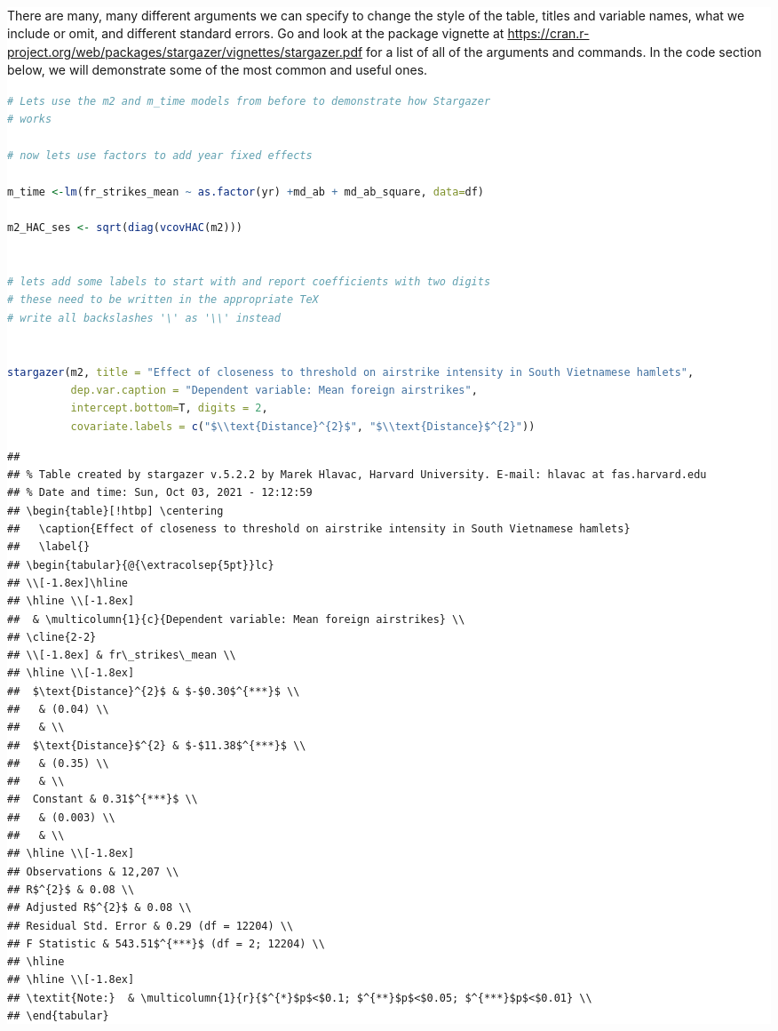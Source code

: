 There are many, many different arguments we can specify to change the style of
the table, titles and variable names, what we include or omit, and different 
standard errors. Go and look at the package vignette at https://cran.r-project.org/web/packages/stargazer/vignettes/stargazer.pdf
for a list of all of the arguments and commands. In the code section below, we will
demonstrate some of the most common and useful ones.


```r
# Lets use the m2 and m_time models from before to demonstrate how Stargazer
# works

# now lets use factors to add year fixed effects

m_time <-lm(fr_strikes_mean ~ as.factor(yr) +md_ab + md_ab_square, data=df)

m2_HAC_ses <- sqrt(diag(vcovHAC(m2)))


# lets add some labels to start with and report coefficients with two digits
# these need to be written in the appropriate TeX 
# write all backslashes '\' as '\\' instead


stargazer(m2, title = "Effect of closeness to threshold on airstrike intensity in South Vietnamese hamlets",
          dep.var.caption = "Dependent variable: Mean foreign airstrikes",
          intercept.bottom=T, digits = 2,
          covariate.labels = c("$\\text{Distance}^{2}$", "$\\text{Distance}$^{2}"))
```

```
## 
## % Table created by stargazer v.5.2.2 by Marek Hlavac, Harvard University. E-mail: hlavac at fas.harvard.edu
## % Date and time: Sun, Oct 03, 2021 - 12:12:59
## \begin{table}[!htbp] \centering 
##   \caption{Effect of closeness to threshold on airstrike intensity in South Vietnamese hamlets} 
##   \label{} 
## \begin{tabular}{@{\extracolsep{5pt}}lc} 
## \\[-1.8ex]\hline 
## \hline \\[-1.8ex] 
##  & \multicolumn{1}{c}{Dependent variable: Mean foreign airstrikes} \\ 
## \cline{2-2} 
## \\[-1.8ex] & fr\_strikes\_mean \\ 
## \hline \\[-1.8ex] 
##  $\text{Distance}^{2}$ & $-$0.30$^{***}$ \\ 
##   & (0.04) \\ 
##   & \\ 
##  $\text{Distance}$^{2} & $-$11.38$^{***}$ \\ 
##   & (0.35) \\ 
##   & \\ 
##  Constant & 0.31$^{***}$ \\ 
##   & (0.003) \\ 
##   & \\ 
## \hline \\[-1.8ex] 
## Observations & 12,207 \\ 
## R$^{2}$ & 0.08 \\ 
## Adjusted R$^{2}$ & 0.08 \\ 
## Residual Std. Error & 0.29 (df = 12204) \\ 
## F Statistic & 543.51$^{***}$ (df = 2; 12204) \\ 
## \hline 
## \hline \\[-1.8ex] 
## \textit{Note:}  & \multicolumn{1}{r}{$^{*}$p$<$0.1; $^{**}$p$<$0.05; $^{***}$p$<$0.01} \\ 
## \end{tabular} 
```